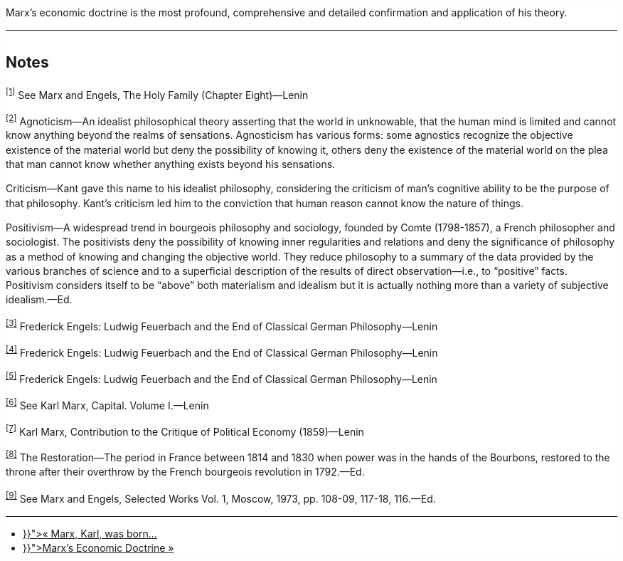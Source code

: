 Marx’s economic doctrine is the most profound, comprehensive and detailed confirmation and application of his theory.

<hr>

## Notes

<sup><a name="1" href="#1">[1]</a></sup> See Marx and Engels, The Holy Family (Chapter Eight)—Lenin

<sup><a name="2" href="#2">[2]</a></sup> Agnoticism—An idealist philosophical theory asserting that the world in unknowable, that the human mind is limited and cannot know anything beyond the realms of sensations. Agnosticism has various forms: some agnostics recognize the objective existence of the material world but deny the possibility of knowing it, others deny the existence of the material world on the plea that man cannot know whether anything exists beyond his sensations.

Criticism—Kant gave this name to his idealist philosophy, considering the criticism of man’s cognitive ability to be the purpose of that philosophy. Kant’s criticism led him to the conviction that human reason cannot know the nature of things.

Positivism—A widespread trend in bourgeois philosophy and sociology, founded by Comte (1798-1857), a French philosopher and sociologist. The positivists deny the possibility of knowing inner regularities and relations and deny the significance of philosophy as a method of knowing and changing the objective world. They reduce philosophy to a summary of the data provided by the various branches of science and to a superficial description of the results of direct observation—i.e., to “positive” facts. Positivism considers itself to be “above” both materialism and idealism but it is actually nothing more than a variety of subjective idealism.—Ed.

<sup><a name="3" href="#3">[3]</a></sup> Frederick Engels: Ludwig Feuerbach and the End of Classical German Philosophy—Lenin

<sup><a name="4" href="#4">[4]</a></sup> Frederick Engels: Ludwig Feuerbach and the End of Classical German Philosophy—Lenin

<sup><a name="5" href="#5">[5]</a></sup> Frederick Engels: Ludwig Feuerbach and the End of Classical German Philosophy—Lenin

<sup><a name="6" href="#6">[6]</a></sup> See Karl Marx, Capital. Volume I.—Lenin

<sup><a name="7" href="#7">[7]</a></sup> Karl Marx, Contribution to the Critique of Political Economy (1859)—Lenin

<sup><a name="8" href="#8">[8]</a></sup> The Restoration—The period in France between 1814 and 1830 when power was in the hands of the Bourbons, restored to the throne after their overthrow by the French bourgeois revolution in 1792.—Ed.

<sup><a name="9" href="#9">[9]</a></sup> See Marx and Engels, Selected Works Vol. 1, Moscow, 1973, pp. 108-09, 117-18, 116.—Ed.


<hr>

<ul class="nav-links">
    <li><a href="{{< ref "marx-was-born.md" >}}">« Marx, Karl, was born...</li>
    <li><a href="{{< ref "marxs-economic-doctrine.md" >}}">Marx’s Economic Doctrine »</a></li>
</ul>
